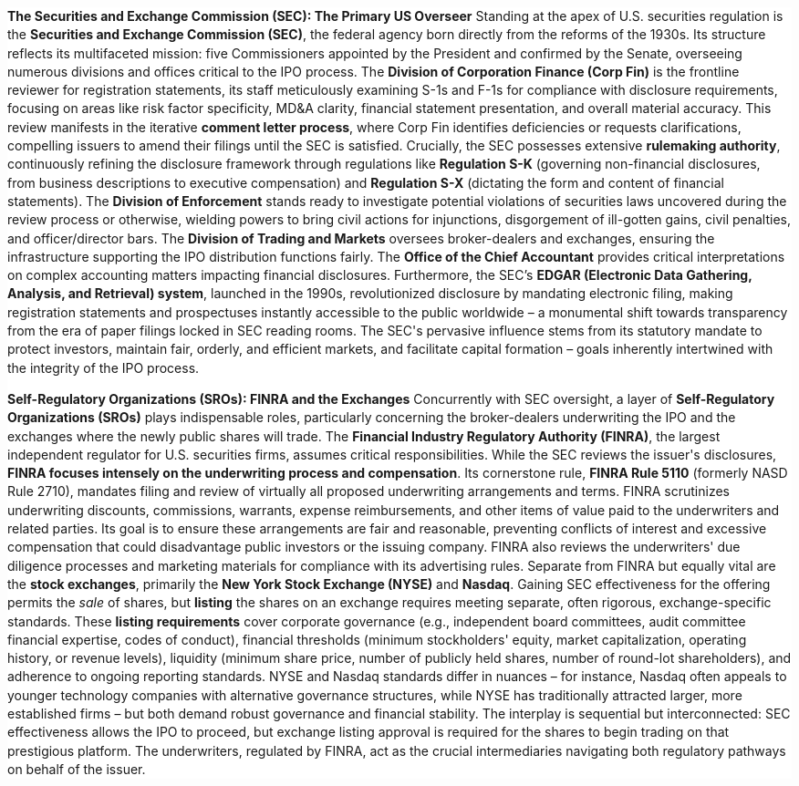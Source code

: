 **The Securities and Exchange Commission (SEC): The Primary US Overseer**
Standing at the apex of U.S. securities regulation is the **Securities and Exchange Commission (SEC)**, the federal agency born directly from the reforms of the 1930s. Its structure reflects its multifaceted mission: five Commissioners appointed by the President and confirmed by the Senate, overseeing numerous divisions and offices critical to the IPO process. The **Division of Corporation Finance (Corp Fin)** is the frontline reviewer for registration statements, its staff meticulously examining S-1s and F-1s for compliance with disclosure requirements, focusing on areas like risk factor specificity, MD&A clarity, financial statement presentation, and overall material accuracy. This review manifests in the iterative **comment letter process**, where Corp Fin identifies deficiencies or requests clarifications, compelling issuers to amend their filings until the SEC is satisfied. Crucially, the SEC possesses extensive **rulemaking authority**, continuously refining the disclosure framework through regulations like **Regulation S-K** (governing non-financial disclosures, from business descriptions to executive compensation) and **Regulation S-X** (dictating the form and content of financial statements). The **Division of Enforcement** stands ready to investigate potential violations of securities laws uncovered during the review process or otherwise, wielding powers to bring civil actions for injunctions, disgorgement of ill-gotten gains, civil penalties, and officer/director bars. The **Division of Trading and Markets** oversees broker-dealers and exchanges, ensuring the infrastructure supporting the IPO distribution functions fairly. The **Office of the Chief Accountant** provides critical interpretations on complex accounting matters impacting financial disclosures. Furthermore, the SEC’s **EDGAR (Electronic Data Gathering, Analysis, and Retrieval) system**, launched in the 1990s, revolutionized disclosure by mandating electronic filing, making registration statements and prospectuses instantly accessible to the public worldwide – a monumental shift towards transparency from the era of paper filings locked in SEC reading rooms. The SEC's pervasive influence stems from its statutory mandate to protect investors, maintain fair, orderly, and efficient markets, and facilitate capital formation – goals inherently intertwined with the integrity of the IPO process.

**Self-Regulatory Organizations (SROs): FINRA and the Exchanges**
Concurrently with SEC oversight, a layer of **Self-Regulatory Organizations (SROs)** plays indispensable roles, particularly concerning the broker-dealers underwriting the IPO and the exchanges where the newly public shares will trade. The **Financial Industry Regulatory Authority (FINRA)**, the largest independent regulator for U.S. securities firms, assumes critical responsibilities. While the SEC reviews the issuer's disclosures, **FINRA focuses intensely on the underwriting process and compensation**. Its cornerstone rule, **FINRA Rule 5110** (formerly NASD Rule 2710), mandates filing and review of virtually all proposed underwriting arrangements and terms. FINRA scrutinizes underwriting discounts, commissions, warrants, expense reimbursements, and other items of value paid to the underwriters and related parties. Its goal is to ensure these arrangements are fair and reasonable, preventing conflicts of interest and excessive compensation that could disadvantage public investors or the issuing company. FINRA also reviews the underwriters' due diligence processes and marketing materials for compliance with its advertising rules. Separate from FINRA but equally vital are the **stock exchanges**, primarily the **New York Stock Exchange (NYSE)** and **Nasdaq**. Gaining SEC effectiveness for the offering permits the *sale* of shares, but **listing** the shares on an exchange requires meeting separate, often rigorous, exchange-specific standards. These **listing requirements** cover corporate governance (e.g., independent board committees, audit committee financial expertise, codes of conduct), financial thresholds (minimum stockholders' equity, market capitalization, operating history, or revenue levels), liquidity (minimum share price, number of publicly held shares, number of round-lot shareholders), and adherence to ongoing reporting standards. NYSE and Nasdaq standards differ in nuances – for instance, Nasdaq often appeals to younger technology companies with alternative governance structures, while NYSE has traditionally attracted larger, more established firms – but both demand robust governance and financial stability. The interplay is sequential but interconnected: SEC effectiveness allows the IPO to proceed, but exchange listing approval is required for the shares to begin trading on that prestigious platform. The underwriters, regulated by FINRA, act as the crucial intermediaries navigating both regulatory pathways on behalf of the issuer.
